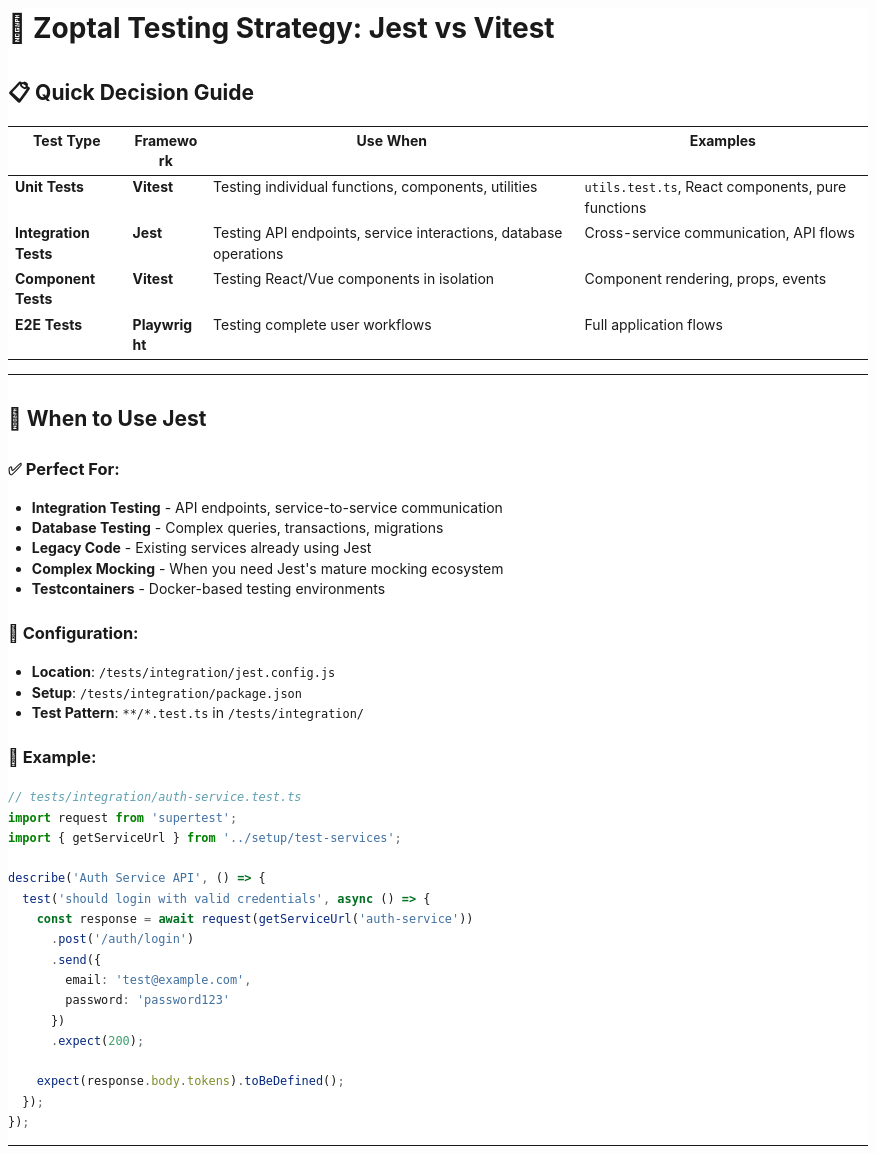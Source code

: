 # 🧪 Zoptal Testing Strategy: Jest vs Vitest

## 📋 **Quick Decision Guide**

| Test Type | Framework | Use When | Examples |
|-----------|-----------|----------|----------|
| **Unit Tests** | **Vitest** | Testing individual functions, components, utilities | `utils.test.ts`, React components, pure functions |
| **Integration Tests** | **Jest** | Testing API endpoints, service interactions, database operations | Cross-service communication, API flows |
| **Component Tests** | **Vitest** | Testing React/Vue components in isolation | Component rendering, props, events |
| **E2E Tests** | **Playwright** | Testing complete user workflows | Full application flows |

---

## 🎯 **When to Use Jest**

### ✅ **Perfect For:**
- **Integration Testing** - API endpoints, service-to-service communication
- **Database Testing** - Complex queries, transactions, migrations
- **Legacy Code** - Existing services already using Jest
- **Complex Mocking** - When you need Jest's mature mocking ecosystem
- **Testcontainers** - Docker-based testing environments

### 🔧 **Configuration:**
- **Location**: `/tests/integration/jest.config.js`
- **Setup**: `/tests/integration/package.json`
- **Test Pattern**: `**/*.test.ts` in `/tests/integration/`

### 📝 **Example:**
```typescript
// tests/integration/auth-service.test.ts
import request from 'supertest';
import { getServiceUrl } from '../setup/test-services';

describe('Auth Service API', () => {
  test('should login with valid credentials', async () => {
    const response = await request(getServiceUrl('auth-service'))
      .post('/auth/login')
      .send({
        email: 'test@example.com',
        password: 'password123'
      })
      .expect(200);

    expect(response.body.tokens).toBeDefined();
  });
});
```

---
